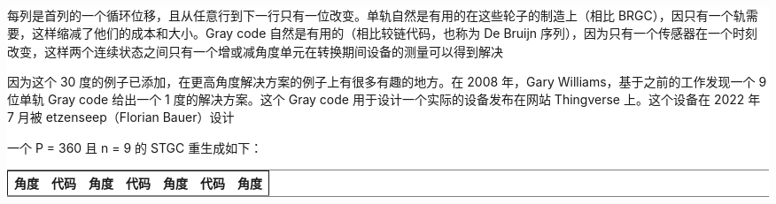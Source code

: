 每列是首列的一个循环位移，且从任意行到下一行只有一位改变。单轨自然是有用的在这些轮子的制造上（相比 BRGC），因只有一个轨需要，这样缩减了他们的成本和大小。Gray code 自然是有用的（相比较链代码，也称为 De Bruijn 序列），因为只有一个传感器在一个时刻改变，这样两个连续状态之间只有一个增或减角度单元在转换期间设备的测量可以得到解决

因为这个 30 度的例子已添加，在更高角度解决方案的例子上有很多有趣的地方。在 2008 年，Gary Williams，基于之前的工作发现一个 9 位单轨 Gray code 给出一个 1 度的解决方案。这个 Gray code 用于设计一个实际的设备发布在网站 Thingverse 上。这个设备在 2022 年 7 月被 etzenseep（Florian Bauer）设计

一个 P = 360 且 n = 9 的 STGC 重生成如下：


<table border="2" cellspacing="0" cellpadding="6" rules="groups" frame="hsides">


<colgroup>
<col  class="org-right" />

<col  class="org-right" />

<col  class="org-right" />

<col  class="org-right" />

<col  class="org-right" />

<col  class="org-right" />

<col  class="org-right" />

<col  class="org-right" />

<col  class="org-right" />

<col  class="org-right" />

<col  class="org-right" />

<col  class="org-right" />

<col  class="org-right" />

<col  class="org-right" />

<col  class="org-right" />

<col  class="org-right" />

<col  class="org-right" />

<col  class="org-right" />
</colgroup>
<thead>
<tr>
<th scope="col" class="org-right">角度</th>
<th scope="col" class="org-right">代码</th>
<th scope="col" class="org-right">角度</th>
<th scope="col" class="org-right">代码</th>
<th scope="col" class="org-right">角度</th>
<th scope="col" class="org-right">代码</th>
<th scope="col" class="org-right">角度</th>
